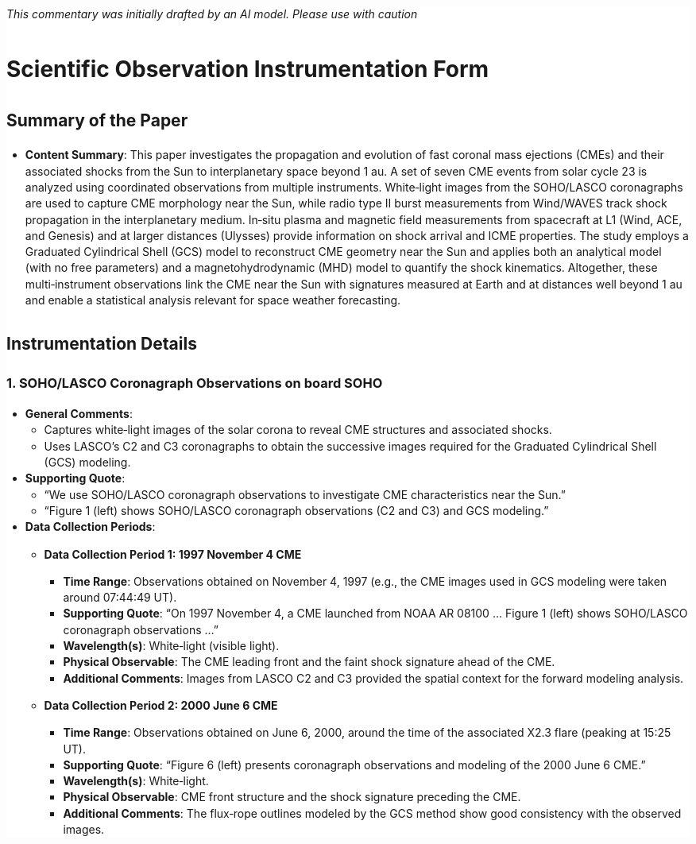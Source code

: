 _This commentary was initially drafted by an AI model. Please use with caution_

# Scientific Observation Instrumentation Form

## Summary of the Paper
- **Content Summary**: This paper investigates the propagation and evolution of fast coronal mass ejections (CMEs) and their associated shocks from the Sun to interplanetary space beyond 1 au. A set of seven CME events from solar cycle 23 is analyzed using coordinated observations from multiple instruments. White‐light images from the SOHO/LASCO coronagraphs are used to capture CME morphology near the Sun, while radio type II burst measurements from Wind/WAVES track shock propagation in the interplanetary medium. In‐situ plasma and magnetic field measurements from spacecraft at L1 (Wind, ACE, and Genesis) and at larger distances (Ulysses) provide information on shock arrival and ICME properties. The study employs a Graduated Cylindrical Shell (GCS) model to reconstruct CME geometry near the Sun and applies both an analytical model (with no free parameters) and a magnetohydrodynamic (MHD) model to quantify the shock kinematics. Altogether, these multi‐instrument observations link the CME near the Sun with signatures measured at Earth and at distances well beyond 1 au and enable a statistical analysis relevant for space weather forecasting.

## Instrumentation Details

### 1. SOHO/LASCO Coronagraph Observations on board SOHO
- **General Comments**:
   - Captures white‐light images of the solar corona to reveal CME structures and associated shocks.
   - Uses LASCO’s C2 and C3 coronagraphs to obtain the successive images required for the Graduated Cylindrical Shell (GCS) modeling.
- **Supporting Quote**:
   - “We use SOHO/LASCO coronagraph observations to investigate CME characteristics near the Sun.”
   - “Figure 1 (left) shows SOHO/LASCO coronagraph observations (C2 and C3) and GCS modeling.”
- **Data Collection Periods**:
   - **Data Collection Period 1: 1997 November 4 CME**
     - **Time Range**: Observations obtained on November 4, 1997 (e.g., the CME images used in GCS modeling were taken around 07:44:49 UT).
     - **Supporting Quote**: “On 1997 November 4, a CME launched from NOAA AR 08100 … Figure 1 (left) shows SOHO/LASCO coronagraph observations …”
     - **Wavelength(s)**: White‐light (visible light).
     - **Physical Observable**: The CME leading front and the faint shock signature ahead of the CME.
     - **Additional Comments**: Images from LASCO C2 and C3 provided the spatial context for the forward modeling analysis.
     
   - **Data Collection Period 2: 2000 June 6 CME**
     - **Time Range**: Observations obtained on June 6, 2000, around the time of the associated X2.3 flare (peaking at 15:25 UT).
     - **Supporting Quote**: “Figure 6 (left) presents coronagraph observations and modeling of the 2000 June 6 CME.”
     - **Wavelength(s)**: White‐light.
     - **Physical Observable**: CME front structure and the shock signature preceding the CME.
     - **Additional Comments**: The flux‐rope outlines modeled by the GCS method show good consistency with the observed images.
     